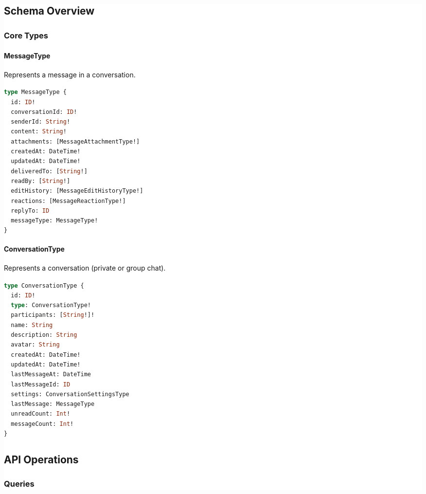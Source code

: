 ## Schema Overview

### Core Types

#### MessageType
Represents a message in a conversation.

```graphql
type MessageType {
  id: ID!
  conversationId: ID!
  senderId: String!
  content: String!
  attachments: [MessageAttachmentType!]
  createdAt: DateTime!
  updatedAt: DateTime!
  deliveredTo: [String!]
  readBy: [String!]
  editHistory: [MessageEditHistoryType!]
  reactions: [MessageReactionType!]
  replyTo: ID
  messageType: MessageType!
}
```

#### ConversationType
Represents a conversation (private or group chat).

```graphql
type ConversationType {
  id: ID!
  type: ConversationType!
  participants: [String!]!
  name: String
  description: String
  avatar: String
  createdAt: DateTime!
  updatedAt: DateTime!
  lastMessageAt: DateTime
  lastMessageId: ID
  settings: ConversationSettingsType
  lastMessage: MessageType
  unreadCount: Int!
  messageCount: Int!
}
```

## API Operations

### Queries
